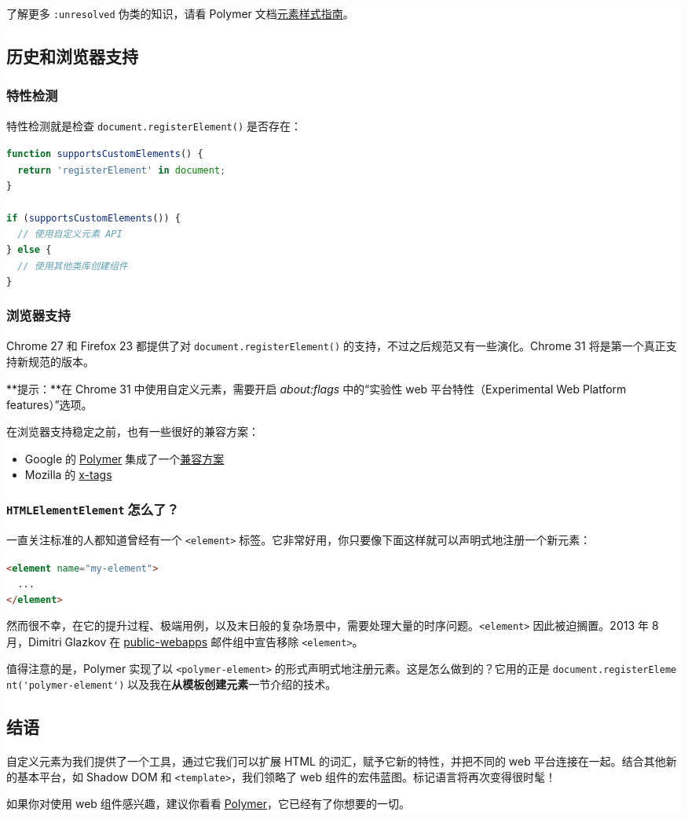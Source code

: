 了解更多 `:unresolved` 伪类的知识，请看 Polymer 文档[元素样式指南](http://www.polymer-project.org/articles/styling-elements.html#preventing-fouc)。

## 历史和浏览器支持

### 特性检测

特性检测就是检查 `document.registerElement()` 是否存在：

```js
function supportsCustomElements() {
  return 'registerElement' in document;
}

if (supportsCustomElements()) {
  // 使用自定义元素 API
} else {
  // 使用其他类库创建组件
}
```

### 浏览器支持

Chrome 27 和 Firefox 23 都提供了对 `document.registerElement()` 的支持，不过之后规范又有一些演化。Chrome 31 将是第一个真正支持新规范的版本。

**提示：**在 Chrome 31 中使用自定义元素，需要开启 *about:flags* 中的“实验性 web 平台特性（Experimental Web Platform features）”选项。

在浏览器支持稳定之前，也有一些很好的兼容方案：

+ Google 的 [Polymer](http://polymer-project.org) 集成了一个[兼容方案](http://www.polymer-project.org/platform/custom-elements.html)
+ Mozilla 的 [x-tags](http://www.x-tags.org/)

### `HTMLElementElement` 怎么了？

一直关注标准的人都知道曾经有一个 `<element>` 标签。它非常好用，你只要像下面这样就可以声明式地注册一个新元素：

```html
<element name="my-element">
  ...
</element>
```

然而很不幸，在它的提升过程、极端用例，以及末日般的复杂场景中，需要处理大量的时序问题。`<element>` 因此被迫搁置。2013 年 8 月，Dimitri Glazkov 在 [public-webapps](http://lists.w3.org/Archives/Public/public-webapps/2013JulSep/0287.html) 邮件组中宣告移除 `<element>`。

值得注意的是，Polymer 实现了以 `<polymer-element>` 的形式声明式地注册元素。这是怎么做到的？它用的正是 `document.registerElement('polymer-element')` 以及我在**从模板创建元素**一节介绍的技术。

## 结语

自定义元素为我们提供了一个工具，通过它我们可以扩展 HTML 的词汇，赋予它新的特性，并把不同的 web 平台连接在一起。结合其他新的基本平台，如 Shadow DOM 和 `<template>`，我们领略了 web 组件的宏伟蓝图。标记语言将再次变得很时髦！

如果你对使用 web 组件感兴趣，建议你看看 [Polymer](http://polymer-project.org)，它已经有了你想要的一切。